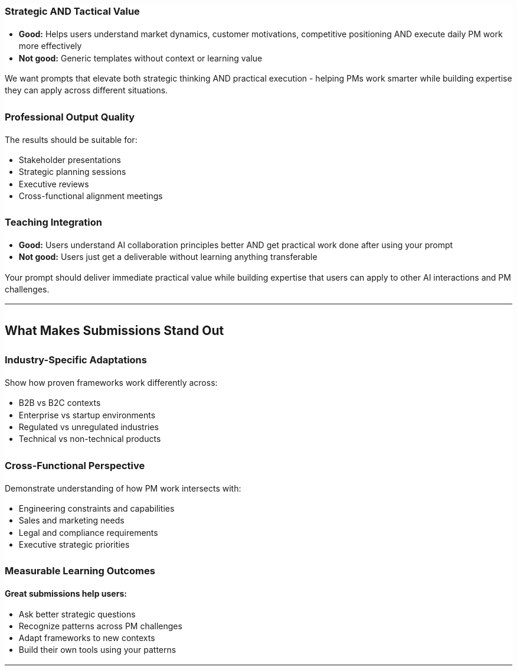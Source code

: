 ### Strategic AND Tactical Value
- **Good:** Helps users understand market dynamics, customer motivations, competitive positioning AND execute daily PM work more effectively
- **Not good:** Generic templates without context or learning value

We want prompts that elevate both strategic thinking AND practical execution - helping PMs work smarter while building expertise they can apply across different situations.

### Professional Output Quality
The results should be suitable for:
- Stakeholder presentations
- Strategic planning sessions
- Executive reviews
- Cross-functional alignment meetings

### Teaching Integration
- **Good:** Users understand AI collaboration principles better AND get practical work done after using your prompt
- **Not good:** Users just get a deliverable without learning anything transferable

Your prompt should deliver immediate practical value while building expertise that users can apply to other AI interactions and PM challenges.

---

## What Makes Submissions Stand Out

### Industry-Specific Adaptations
Show how proven frameworks work differently across:
- B2B vs B2C contexts
- Enterprise vs startup environments
- Regulated vs unregulated industries
- Technical vs non-technical products

### Cross-Functional Perspective
Demonstrate understanding of how PM work intersects with:
- Engineering constraints and capabilities
- Sales and marketing needs
- Legal and compliance requirements
- Executive strategic priorities

### Measurable Learning Outcomes
**Great submissions help users:**
- Ask better strategic questions
- Recognize patterns across PM challenges
- Adapt frameworks to new contexts
- Build their own tools using your patterns

---
